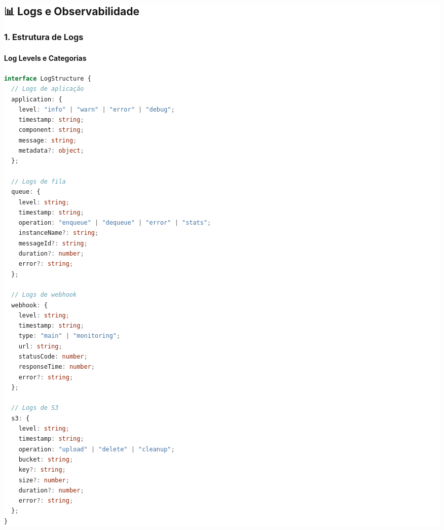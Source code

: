 
## 📊 Logs e Observabilidade

### 1. Estrutura de Logs

#### Log Levels e Categorias

```typescript
interface LogStructure {
  // Logs de aplicação
  application: {
    level: "info" | "warn" | "error" | "debug";
    timestamp: string;
    component: string;
    message: string;
    metadata?: object;
  };

  // Logs de fila
  queue: {
    level: string;
    timestamp: string;
    operation: "enqueue" | "dequeue" | "error" | "stats";
    instanceName?: string;
    messageId?: string;
    duration?: number;
    error?: string;
  };

  // Logs de webhook
  webhook: {
    level: string;
    timestamp: string;
    type: "main" | "monitoring";
    url: string;
    statusCode: number;
    responseTime: number;
    error?: string;
  };

  // Logs de S3
  s3: {
    level: string;
    timestamp: string;
    operation: "upload" | "delete" | "cleanup";
    bucket: string;
    key?: string;
    size?: number;
    duration?: number;
    error?: string;
  };
}
```
